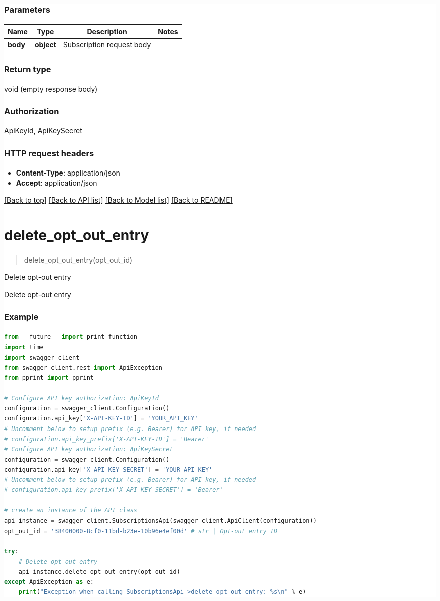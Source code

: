 ### Parameters

Name | Type | Description  | Notes
------------- | ------------- | ------------- | -------------
 **body** | [**object**](object.md)| Subscription request body | 

### Return type

void (empty response body)

### Authorization

[ApiKeyId](../README.md#ApiKeyId), [ApiKeySecret](../README.md#ApiKeySecret)

### HTTP request headers

 - **Content-Type**: application/json
 - **Accept**: application/json

[[Back to top]](#) [[Back to API list]](../README.md#documentation-for-api-endpoints) [[Back to Model list]](../README.md#documentation-for-models) [[Back to README]](../README.md)

# **delete_opt_out_entry**
> delete_opt_out_entry(opt_out_id)

Delete opt-out entry

Delete opt-out entry

### Example
```python
from __future__ import print_function
import time
import swagger_client
from swagger_client.rest import ApiException
from pprint import pprint

# Configure API key authorization: ApiKeyId
configuration = swagger_client.Configuration()
configuration.api_key['X-API-KEY-ID'] = 'YOUR_API_KEY'
# Uncomment below to setup prefix (e.g. Bearer) for API key, if needed
# configuration.api_key_prefix['X-API-KEY-ID'] = 'Bearer'
# Configure API key authorization: ApiKeySecret
configuration = swagger_client.Configuration()
configuration.api_key['X-API-KEY-SECRET'] = 'YOUR_API_KEY'
# Uncomment below to setup prefix (e.g. Bearer) for API key, if needed
# configuration.api_key_prefix['X-API-KEY-SECRET'] = 'Bearer'

# create an instance of the API class
api_instance = swagger_client.SubscriptionsApi(swagger_client.ApiClient(configuration))
opt_out_id = '38400000-8cf0-11bd-b23e-10b96e4ef00d' # str | Opt-out entry ID

try:
    # Delete opt-out entry
    api_instance.delete_opt_out_entry(opt_out_id)
except ApiException as e:
    print("Exception when calling SubscriptionsApi->delete_opt_out_entry: %s\n" % e)
```
